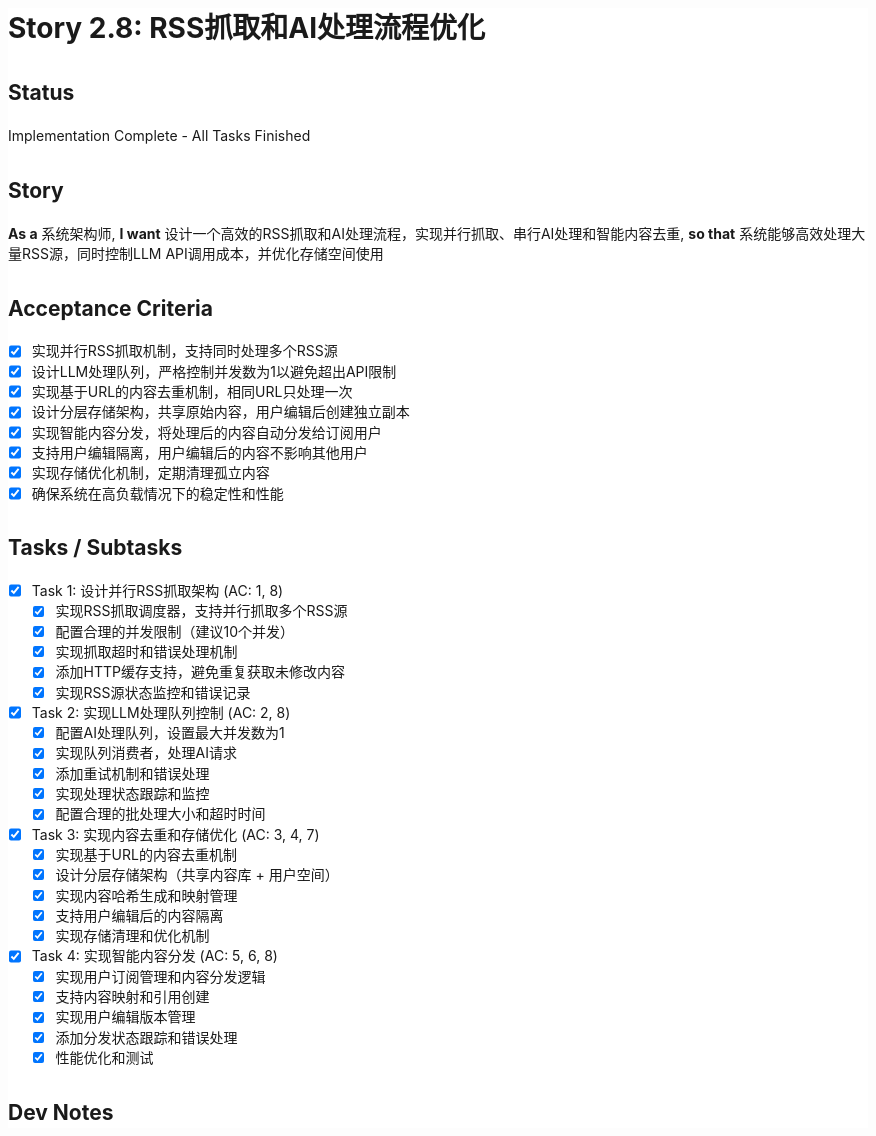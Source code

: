 # Story 2.8: RSS抓取和AI处理流程优化

## Status
Implementation Complete - All Tasks Finished

## Story
**As a** 系统架构师,
**I want** 设计一个高效的RSS抓取和AI处理流程，实现并行抓取、串行AI处理和智能内容去重,
**so that** 系统能够高效处理大量RSS源，同时控制LLM API调用成本，并优化存储空间使用

## Acceptance Criteria
- [x] 实现并行RSS抓取机制，支持同时处理多个RSS源
- [x] 设计LLM处理队列，严格控制并发数为1以避免超出API限制
- [x] 实现基于URL的内容去重机制，相同URL只处理一次
- [x] 设计分层存储架构，共享原始内容，用户编辑后创建独立副本
- [x] 实现智能内容分发，将处理后的内容自动分发给订阅用户
- [x] 支持用户编辑隔离，用户编辑后的内容不影响其他用户
- [x] 实现存储优化机制，定期清理孤立内容
- [x] 确保系统在高负载情况下的稳定性和性能

## Tasks / Subtasks
- [x] Task 1: 设计并行RSS抓取架构 (AC: 1, 8)
  - [x] 实现RSS抓取调度器，支持并行抓取多个RSS源
  - [x] 配置合理的并发限制（建议10个并发）
  - [x] 实现抓取超时和错误处理机制
  - [x] 添加HTTP缓存支持，避免重复获取未修改内容
  - [x] 实现RSS源状态监控和错误记录
- [x] Task 2: 实现LLM处理队列控制 (AC: 2, 8)
  - [x] 配置AI处理队列，设置最大并发数为1
  - [x] 实现队列消费者，处理AI请求
  - [x] 添加重试机制和错误处理
  - [x] 实现处理状态跟踪和监控
  - [x] 配置合理的批处理大小和超时时间
- [x] Task 3: 实现内容去重和存储优化 (AC: 3, 4, 7)
  - [x] 实现基于URL的内容去重机制
  - [x] 设计分层存储架构（共享内容库 + 用户空间）
  - [x] 实现内容哈希生成和映射管理
  - [x] 支持用户编辑后的内容隔离
  - [x] 实现存储清理和优化机制
- [x] Task 4: 实现智能内容分发 (AC: 5, 6, 8)
  - [x] 实现用户订阅管理和内容分发逻辑
  - [x] 支持内容映射和引用创建
  - [x] 实现用户编辑版本管理
  - [x] 添加分发状态跟踪和错误处理
  - [x] 性能优化和测试

## Dev Notes

